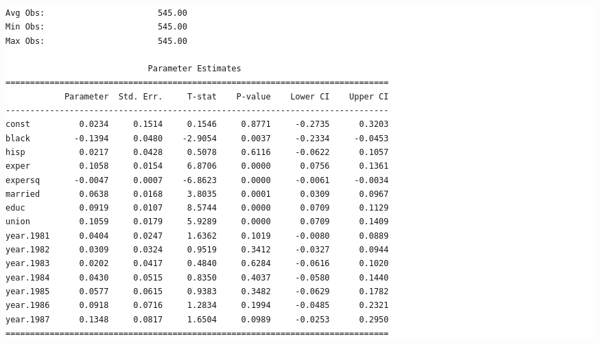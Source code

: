 ```
Avg Obs:                       545.00
Min Obs:                       545.00
Max Obs:                       545.00

                             Parameter Estimates
==============================================================================
            Parameter  Std. Err.     T-stat    P-value    Lower CI    Upper CI
------------------------------------------------------------------------------
const          0.0234     0.1514     0.1546     0.8771     -0.2735      0.3203
black         -0.1394     0.0480    -2.9054     0.0037     -0.2334     -0.0453
hisp           0.0217     0.0428     0.5078     0.6116     -0.0622      0.1057
exper          0.1058     0.0154     6.8706     0.0000      0.0756      0.1361
expersq       -0.0047     0.0007    -6.8623     0.0000     -0.0061     -0.0034
married        0.0638     0.0168     3.8035     0.0001      0.0309      0.0967
educ           0.0919     0.0107     8.5744     0.0000      0.0709      0.1129
union          0.1059     0.0179     5.9289     0.0000      0.0709      0.1409
year.1981      0.0404     0.0247     1.6362     0.1019     -0.0080      0.0889
year.1982      0.0309     0.0324     0.9519     0.3412     -0.0327      0.0944
year.1983      0.0202     0.0417     0.4840     0.6284     -0.0616      0.1020
year.1984      0.0430     0.0515     0.8350     0.4037     -0.0580      0.1440
year.1985      0.0577     0.0615     0.9383     0.3482     -0.0629      0.1782
year.1986      0.0918     0.0716     1.2834     0.1994     -0.0485      0.2321
year.1987      0.1348     0.0817     1.6504     0.0989     -0.0253      0.2950
==============================================================================
```

